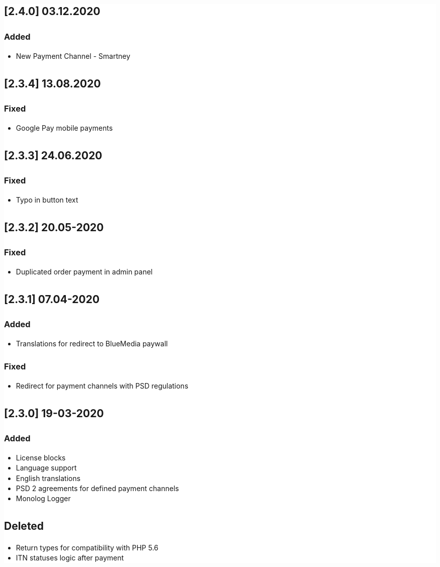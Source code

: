 ## [2.4.0] 03.12.2020
### Added
- New Payment Channel - Smartney

## [2.3.4] 13.08.2020
### Fixed
- Google Pay mobile payments

## [2.3.3] 24.06.2020
### Fixed
- Typo in button text

## [2.3.2] 20.05-2020
### Fixed
- Duplicated order payment in admin panel

## [2.3.1] 07.04-2020
### Added
- Translations for redirect to BlueMedia paywall

### Fixed
- Redirect for payment channels with PSD regulations

## [2.3.0] 19-03-2020
### Added
- License blocks
- Language support
- English translations
- PSD 2 agreements for defined payment channels
- Monolog Logger

## Deleted
- Return types for compatibility with PHP 5.6
- ITN statuses logic after payment
